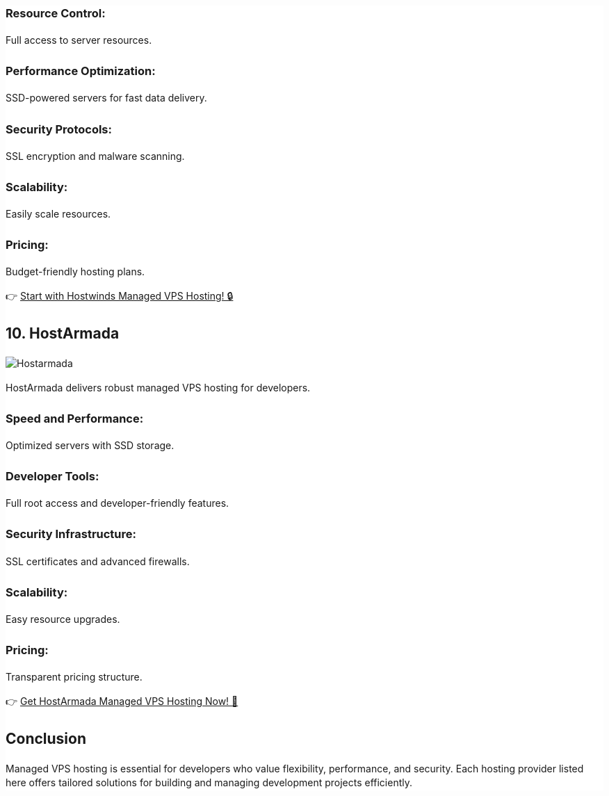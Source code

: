### Resource Control:
Full access to server resources.

### Performance Optimization:
SSD-powered servers for fast data delivery.

### Security Protocols:
SSL encryption and malware scanning.

### Scalability:
Easily scale resources.

### Pricing:
Budget-friendly hosting plans.

👉 [Start with Hostwinds Managed VPS Hosting! 🔒](https://snipitx.com/hostwinds-jy)

## 10. HostArmada

![Hostarmada](https://i.imgur.com/KFbdf3o.jpeg "Hostarmada Hosting")

HostArmada delivers robust managed VPS hosting for developers.

### Speed and Performance:
Optimized servers with SSD storage.

### Developer Tools:
Full root access and developer-friendly features.

### Security Infrastructure:
SSL certificates and advanced firewalls.

### Scalability:
Easy resource upgrades.

### Pricing:
Transparent pricing structure.

👉 [Get HostArmada Managed VPS Hosting Now! 🚀](https://snipitx.com/hostarmada-jy)

## Conclusion
Managed VPS hosting is essential for developers who value flexibility, performance, and security. Each hosting provider listed here offers tailored solutions for building and managing development projects efficiently.

